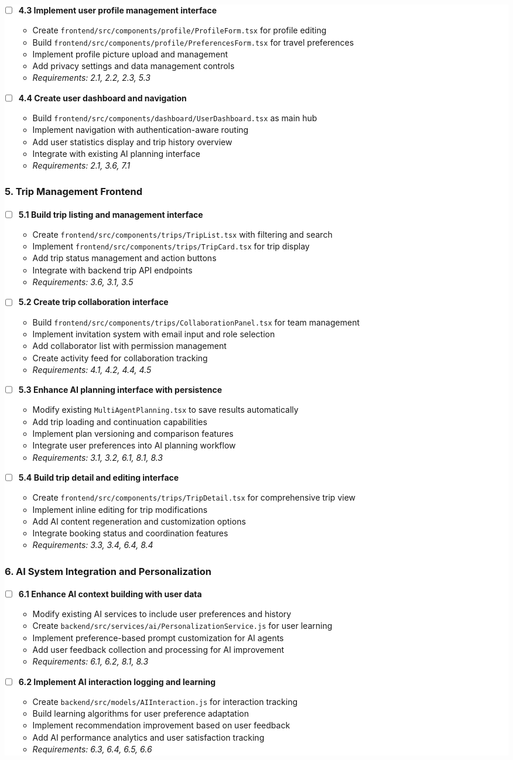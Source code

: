 - [ ] **4.3 Implement user profile management interface**
  - Create `frontend/src/components/profile/ProfileForm.tsx` for profile editing
  - Build `frontend/src/components/profile/PreferencesForm.tsx` for travel preferences
  - Implement profile picture upload and management
  - Add privacy settings and data management controls
  - _Requirements: 2.1, 2.2, 2.3, 5.3_

- [ ] **4.4 Create user dashboard and navigation**
  - Build `frontend/src/components/dashboard/UserDashboard.tsx` as main hub
  - Implement navigation with authentication-aware routing
  - Add user statistics display and trip history overview
  - Integrate with existing AI planning interface
  - _Requirements: 2.1, 3.6, 7.1_

### 5. Trip Management Frontend

- [ ] **5.1 Build trip listing and management interface**
  - Create `frontend/src/components/trips/TripList.tsx` with filtering and search
  - Implement `frontend/src/components/trips/TripCard.tsx` for trip display
  - Add trip status management and action buttons
  - Integrate with backend trip API endpoints
  - _Requirements: 3.6, 3.1, 3.5_

- [ ] **5.2 Create trip collaboration interface**
  - Build `frontend/src/components/trips/CollaborationPanel.tsx` for team management
  - Implement invitation system with email input and role selection
  - Add collaborator list with permission management
  - Create activity feed for collaboration tracking
  - _Requirements: 4.1, 4.2, 4.4, 4.5_

- [ ] **5.3 Enhance AI planning interface with persistence**
  - Modify existing `MultiAgentPlanning.tsx` to save results automatically
  - Add trip loading and continuation capabilities
  - Implement plan versioning and comparison features
  - Integrate user preferences into AI planning workflow
  - _Requirements: 3.1, 3.2, 6.1, 8.1, 8.3_

- [ ] **5.4 Build trip detail and editing interface**
  - Create `frontend/src/components/trips/TripDetail.tsx` for comprehensive trip view
  - Implement inline editing for trip modifications
  - Add AI content regeneration and customization options
  - Integrate booking status and coordination features
  - _Requirements: 3.3, 3.4, 6.4, 8.4_

### 6. AI System Integration and Personalization

- [ ] **6.1 Enhance AI context building with user data**
  - Modify existing AI services to include user preferences and history
  - Create `backend/src/services/ai/PersonalizationService.js` for user learning
  - Implement preference-based prompt customization for AI agents
  - Add user feedback collection and processing for AI improvement
  - _Requirements: 6.1, 6.2, 8.1, 8.3_

- [ ] **6.2 Implement AI interaction logging and learning**
  - Create `backend/src/models/AIInteraction.js` for interaction tracking
  - Build learning algorithms for user preference adaptation
  - Implement recommendation improvement based on user feedback
  - Add AI performance analytics and user satisfaction tracking
  - _Requirements: 6.3, 6.4, 6.5, 6.6_
